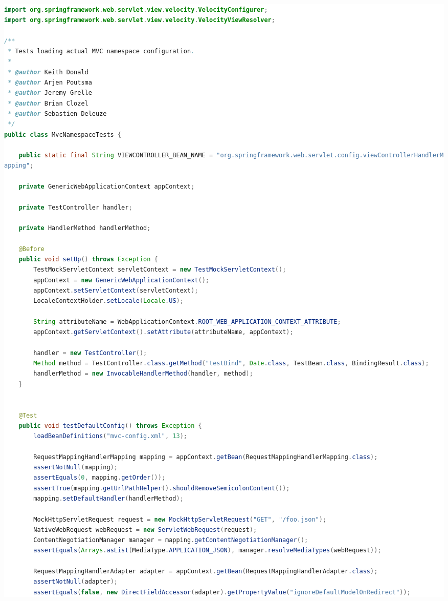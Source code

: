 ```java
import org.springframework.web.servlet.view.velocity.VelocityConfigurer;
import org.springframework.web.servlet.view.velocity.VelocityViewResolver;

/**
 * Tests loading actual MVC namespace configuration.
 *
 * @author Keith Donald
 * @author Arjen Poutsma
 * @author Jeremy Grelle
 * @author Brian Clozel
 * @author Sebastien Deleuze
 */
public class MvcNamespaceTests {

	public static final String VIEWCONTROLLER_BEAN_NAME = "org.springframework.web.servlet.config.viewControllerHandlerMapping";
	
	private GenericWebApplicationContext appContext;

	private TestController handler;

	private HandlerMethod handlerMethod;

	@Before
	public void setUp() throws Exception {
		TestMockServletContext servletContext = new TestMockServletContext();
		appContext = new GenericWebApplicationContext();
		appContext.setServletContext(servletContext);
		LocaleContextHolder.setLocale(Locale.US);

		String attributeName = WebApplicationContext.ROOT_WEB_APPLICATION_CONTEXT_ATTRIBUTE;
		appContext.getServletContext().setAttribute(attributeName, appContext);

		handler = new TestController();
		Method method = TestController.class.getMethod("testBind", Date.class, TestBean.class, BindingResult.class);
		handlerMethod = new InvocableHandlerMethod(handler, method);
	}


	@Test
	public void testDefaultConfig() throws Exception {
		loadBeanDefinitions("mvc-config.xml", 13);

		RequestMappingHandlerMapping mapping = appContext.getBean(RequestMappingHandlerMapping.class);
		assertNotNull(mapping);
		assertEquals(0, mapping.getOrder());
		assertTrue(mapping.getUrlPathHelper().shouldRemoveSemicolonContent());
		mapping.setDefaultHandler(handlerMethod);

		MockHttpServletRequest request = new MockHttpServletRequest("GET", "/foo.json");
		NativeWebRequest webRequest = new ServletWebRequest(request);
		ContentNegotiationManager manager = mapping.getContentNegotiationManager();
		assertEquals(Arrays.asList(MediaType.APPLICATION_JSON), manager.resolveMediaTypes(webRequest));

		RequestMappingHandlerAdapter adapter = appContext.getBean(RequestMappingHandlerAdapter.class);
		assertNotNull(adapter);
		assertEquals(false, new DirectFieldAccessor(adapter).getPropertyValue("ignoreDefaultModelOnRedirect"));

```